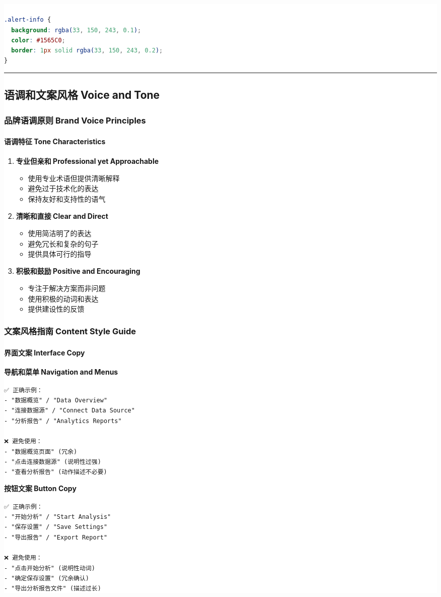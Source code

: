 ```css

.alert-info {
  background: rgba(33, 150, 243, 0.1);
  color: #1565C0;
  border: 1px solid rgba(33, 150, 243, 0.2);
}
```

---

## 语调和文案风格 Voice and Tone

### 品牌语调原则 Brand Voice Principles

#### 语调特征 Tone Characteristics
1. **专业但亲和 Professional yet Approachable**
   - 使用专业术语但提供清晰解释
   - 避免过于技术化的表达
   - 保持友好和支持性的语气

2. **清晰和直接 Clear and Direct**
   - 使用简洁明了的表达
   - 避免冗长和复杂的句子
   - 提供具体可行的指导

3. **积极和鼓励 Positive and Encouraging**
   - 专注于解决方案而非问题
   - 使用积极的动词和表达
   - 提供建设性的反馈

### 文案风格指南 Content Style Guide

#### 界面文案 Interface Copy

**导航和菜单 Navigation and Menus**
```
✅ 正确示例：
- "数据概览" / "Data Overview"
- "连接数据源" / "Connect Data Source"
- "分析报告" / "Analytics Reports"

❌ 避免使用：
- "数据概览页面" (冗余)
- "点击连接数据源" (说明性过强)
- "查看分析报告" (动作描述不必要)
```

**按钮文案 Button Copy**
```
✅ 正确示例：
- "开始分析" / "Start Analysis"
- "保存设置" / "Save Settings"
- "导出报告" / "Export Report"

❌ 避免使用：
- "点击开始分析" (说明性动词)
- "确定保存设置" (冗余确认)
- "导出分析报告文件" (描述过长)
```
